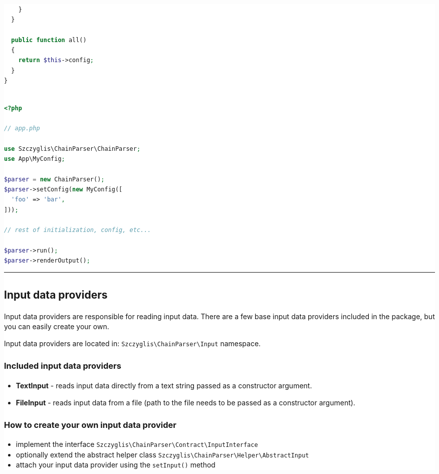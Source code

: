 ```php  
    }   
  }

  public function all()
  {
    return $this->config;
  }
}

```
```php

<?php

// app.php

use Szczyglis\ChainParser\ChainParser;
use App\MyConfig;

$parser = new ChainParser();
$parser->setConfig(new MyConfig([
  'foo' => 'bar',
]));

// rest of initialization, config, etc...

$parser->run();
$parser->renderOutput();
```
___


## Input data providers

Input data providers are responsible for reading input data. There are a few base input data providers included in the package, but you can easily create your own.

Input data providers are located in: `Szczyglis\ChainParser\Input` namespace.

### Included input data providers

- **TextInput** - reads input data directly from a text string passed as a constructor argument.

- **FileInput** - reads input data from a file (path to the file needs to be passed as a constructor argument).

### How to create your own input data provider

- implement the interface `Szczyglis\ChainParser\Contract\InputInterface`
- optionally extend the abstract helper class `Szczyglis\ChainParser\Helper\AbstractInput`
- attach your input data provider using the `setInput()` method

